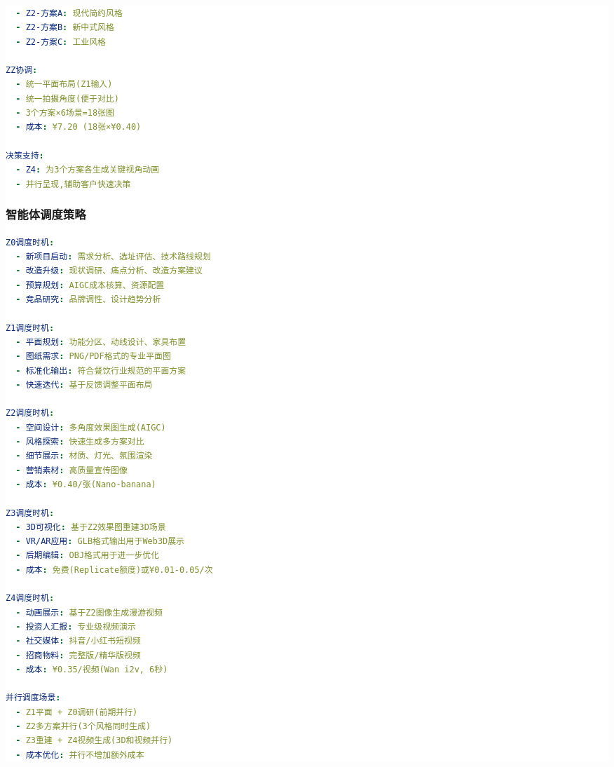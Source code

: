 ```yaml
  - Z2-方案A: 现代简约风格
  - Z2-方案B: 新中式风格
  - Z2-方案C: 工业风格

ZZ协调:
  - 统一平面布局(Z1输入)
  - 统一拍摄角度(便于对比)
  - 3个方案×6场景=18张图
  - 成本: ¥7.20 (18张×¥0.40)

决策支持:
  - Z4: 为3个方案各生成关键视角动画
  - 并行呈现,辅助客户快速决策
```

### 智能体调度策略

```yaml
Z0调度时机:
  - 新项目启动: 需求分析、选址评估、技术路线规划
  - 改造升级: 现状调研、痛点分析、改造方案建议
  - 预算规划: AIGC成本核算、资源配置
  - 竞品研究: 品牌调性、设计趋势分析

Z1调度时机:
  - 平面规划: 功能分区、动线设计、家具布置
  - 图纸需求: PNG/PDF格式的专业平面图
  - 标准化输出: 符合餐饮行业规范的平面方案
  - 快速迭代: 基于反馈调整平面布局

Z2调度时机:
  - 空间设计: 多角度效果图生成(AIGC)
  - 风格探索: 快速生成多方案对比
  - 细节展示: 材质、灯光、氛围渲染
  - 营销素材: 高质量宣传图像
  - 成本: ¥0.40/张(Nano-banana)

Z3调度时机:
  - 3D可视化: 基于Z2效果图重建3D场景
  - VR/AR应用: GLB格式输出用于Web3D展示
  - 后期编辑: OBJ格式用于进一步优化
  - 成本: 免费(Replicate额度)或¥0.01-0.05/次

Z4调度时机:
  - 动画展示: 基于Z2图像生成漫游视频
  - 投资人汇报: 专业级视频演示
  - 社交媒体: 抖音/小红书短视频
  - 招商物料: 完整版/精华版视频
  - 成本: ¥0.35/视频(Wan i2v, 6秒)

并行调度场景:
  - Z1平面 + Z0调研(前期并行)
  - Z2多方案并行(3个风格同时生成)
  - Z3重建 + Z4视频生成(3D和视频并行)
  - 成本优化: 并行不增加额外成本
```

